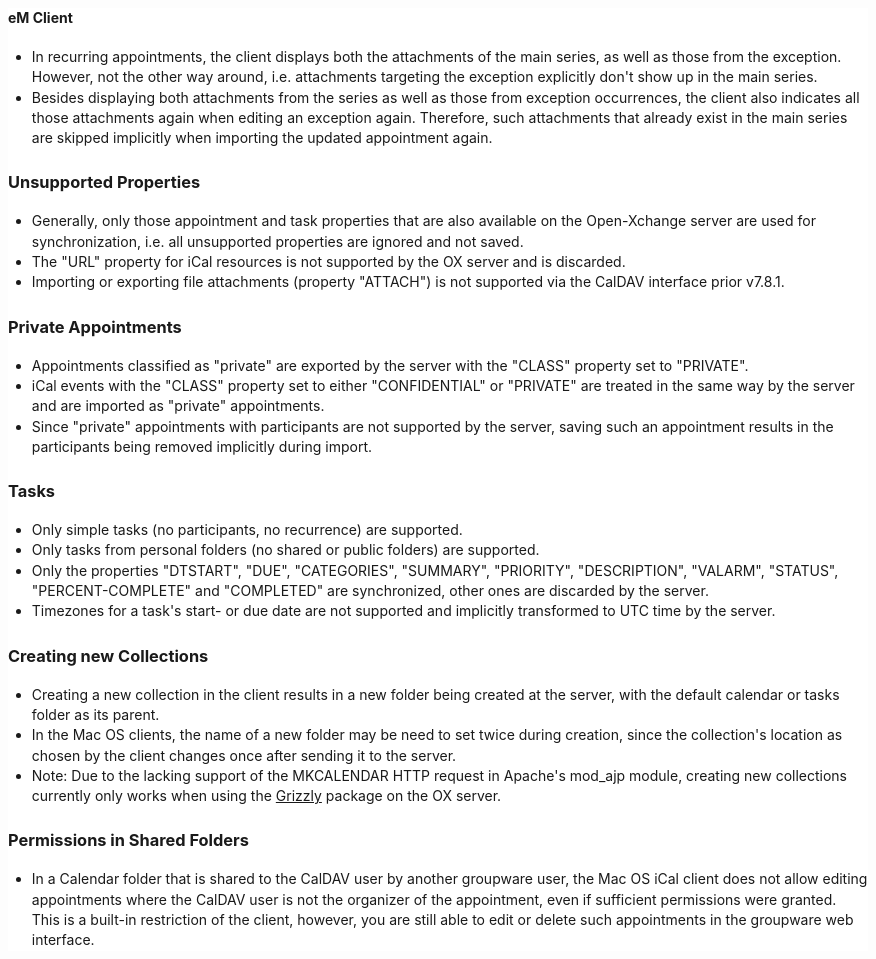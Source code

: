 #### eM Client

* In recurring appointments, the client displays both the attachments of the main series, as well as those from the exception. However, not the other way around, i.e. attachments targeting the exception explicitly don't show up in the main series.
* Besides displaying both attachments from the series as well as those from exception occurrences, the client also indicates all those attachments again when editing an exception again. Therefore, such attachments that already exist in the main series are skipped implicitly when importing the updated appointment again.

### Unsupported Properties

* Generally, only those appointment and task properties that are also available on the Open-Xchange server are used for synchronization, i.e. all unsupported properties are ignored and not saved.
* The "URL" property for iCal resources is not supported by the OX server and is discarded.
* Importing or exporting file attachments (property "ATTACH") is not supported via the CalDAV interface prior v7.8.1.

### Private Appointments

* Appointments classified as "private" are exported by the server with the "CLASS" property set to "PRIVATE".
* iCal events with the "CLASS" property set to either "CONFIDENTIAL" or "PRIVATE" are treated in the same way by the server and are imported as "private" appointments.
* Since "private" appointments with participants are not supported by the server, saving such an appointment results in the participants being removed implicitly during import.

### Tasks

* Only simple tasks (no participants, no recurrence) are supported.
* Only tasks from personal folders (no shared or public folders) are supported.
* Only the properties "DTSTART", "DUE", "CATEGORIES", "SUMMARY", "PRIORITY", "DESCRIPTION", "VALARM", "STATUS", "PERCENT-COMPLETE" and "COMPLETED" are synchronized, other ones are discarded by the server.
* Timezones for a task's start- or due date are not supported and implicitly transformed to UTC time by the server.

### Creating new Collections

* Creating a new collection in the client results in a new folder being created at the server, with the default calendar or tasks folder as its parent.
* In the Mac OS clients, the name of a new folder may be need to set twice during creation, since the collection's location as chosen by the client changes once after sending it to the server.
* Note: Due to the lacking support of the MKCALENDAR HTTP request in Apache's mod_ajp module, creating new collections currently only works when using the [Grizzly](https://oxpedia.org/wiki/index.php?title=Grizzly) package on the OX server.

### Permissions in Shared Folders

* In a Calendar folder that is shared to the CalDAV user by another groupware user, the Mac OS iCal client does not allow editing appointments where the CalDAV user is not the organizer of the appointment, even if sufficient permissions were granted. This is a built-in restriction of the client, however, you are still able to edit or delete such appointments in the groupware web interface.
